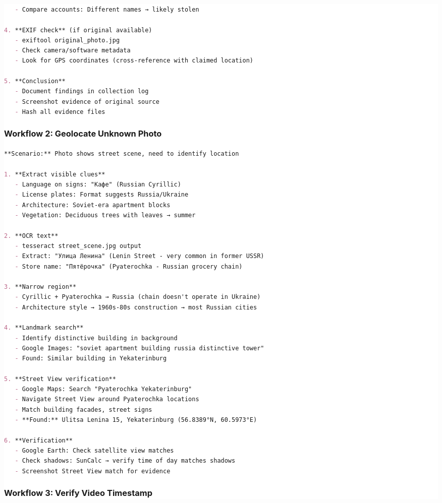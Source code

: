 ```markdown
   - Compare accounts: Different names → likely stolen

4. **EXIF check** (if original available)
   - exiftool original_photo.jpg
   - Check camera/software metadata
   - Look for GPS coordinates (cross-reference with claimed location)

5. **Conclusion**
   - Document findings in collection log
   - Screenshot evidence of original source
   - Hash all evidence files
```

### Workflow 2: Geolocate Unknown Photo

```markdown
**Scenario:** Photo shows street scene, need to identify location

1. **Extract visible clues**
   - Language on signs: "Кафе" (Russian Cyrillic)
   - License plates: Format suggests Russia/Ukraine
   - Architecture: Soviet-era apartment blocks
   - Vegetation: Deciduous trees with leaves → summer

2. **OCR text**
   - tesseract street_scene.jpg output
   - Extract: "Улица Ленина" (Lenin Street - very common in former USSR)
   - Store name: "Пятёрочка" (Pyaterochka - Russian grocery chain)

3. **Narrow region**
   - Cyrillic + Pyaterochka → Russia (chain doesn't operate in Ukraine)
   - Architecture style → 1960s-80s construction → most Russian cities

4. **Landmark search**
   - Identify distinctive building in background
   - Google Images: "soviet apartment building russia distinctive tower"
   - Found: Similar building in Yekaterinburg

5. **Street View verification**
   - Google Maps: Search "Pyaterochka Yekaterinburg"
   - Navigate Street View around Pyaterochka locations
   - Match building facades, street signs
   - **Found:** Ulitsa Lenina 15, Yekaterinburg (56.8389°N, 60.5973°E)

6. **Verification**
   - Google Earth: Check satellite view matches
   - Check shadows: SunCalc → verify time of day matches shadows
   - Screenshot Street View match for evidence
```

### Workflow 3: Verify Video Timestamp
